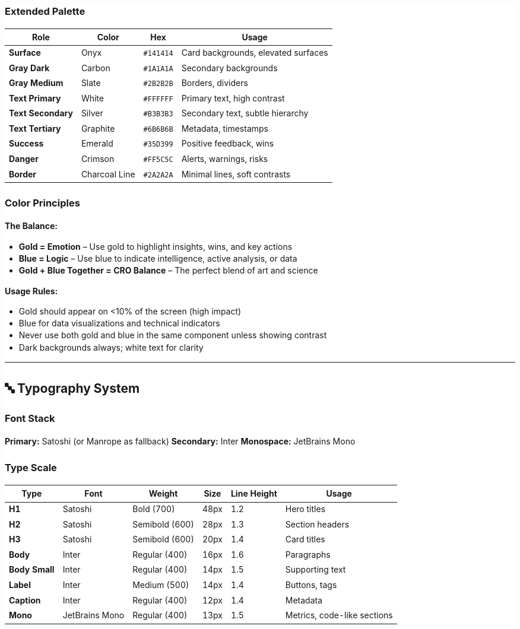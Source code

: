 ### Extended Palette

| Role | Color | Hex | Usage |
|------|-------|-----|-------|
| **Surface** | Onyx | `#141414` | Card backgrounds, elevated surfaces |
| **Gray Dark** | Carbon | `#1A1A1A` | Secondary backgrounds |
| **Gray Medium** | Slate | `#2B2B2B` | Borders, dividers |
| **Text Primary** | White | `#FFFFFF` | Primary text, high contrast |
| **Text Secondary** | Silver | `#B3B3B3` | Secondary text, subtle hierarchy |
| **Text Tertiary** | Graphite | `#6B6B6B` | Metadata, timestamps |
| **Success** | Emerald | `#35D399` | Positive feedback, wins |
| **Danger** | Crimson | `#FF5C5C` | Alerts, warnings, risks |
| **Border** | Charcoal Line | `#2A2A2A` | Minimal lines, soft contrasts |

### Color Principles

**The Balance:**
- **Gold = Emotion** – Use gold to highlight insights, wins, and key actions
- **Blue = Logic** – Use blue to indicate intelligence, active analysis, or data
- **Gold + Blue Together = CRO Balance** – The perfect blend of art and science

**Usage Rules:**
- Gold should appear on <10% of the screen (high impact)
- Blue for data visualizations and technical indicators
- Never use both gold and blue in the same component unless showing contrast
- Dark backgrounds always; white text for clarity

---

## 🔤 Typography System

### Font Stack

**Primary:** Satoshi (or Manrope as fallback)
**Secondary:** Inter
**Monospace:** JetBrains Mono

### Type Scale

| Type | Font | Weight | Size | Line Height | Usage |
|------|------|--------|------|-------------|-------|
| **H1** | Satoshi | Bold (700) | 48px | 1.2 | Hero titles |
| **H2** | Satoshi | Semibold (600) | 28px | 1.3 | Section headers |
| **H3** | Satoshi | Semibold (600) | 20px | 1.4 | Card titles |
| **Body** | Inter | Regular (400) | 16px | 1.6 | Paragraphs |
| **Body Small** | Inter | Regular (400) | 14px | 1.5 | Supporting text |
| **Label** | Inter | Medium (500) | 14px | 1.4 | Buttons, tags |
| **Caption** | Inter | Regular (400) | 12px | 1.4 | Metadata |
| **Mono** | JetBrains Mono | Regular (400) | 13px | 1.5 | Metrics, code-like sections |
